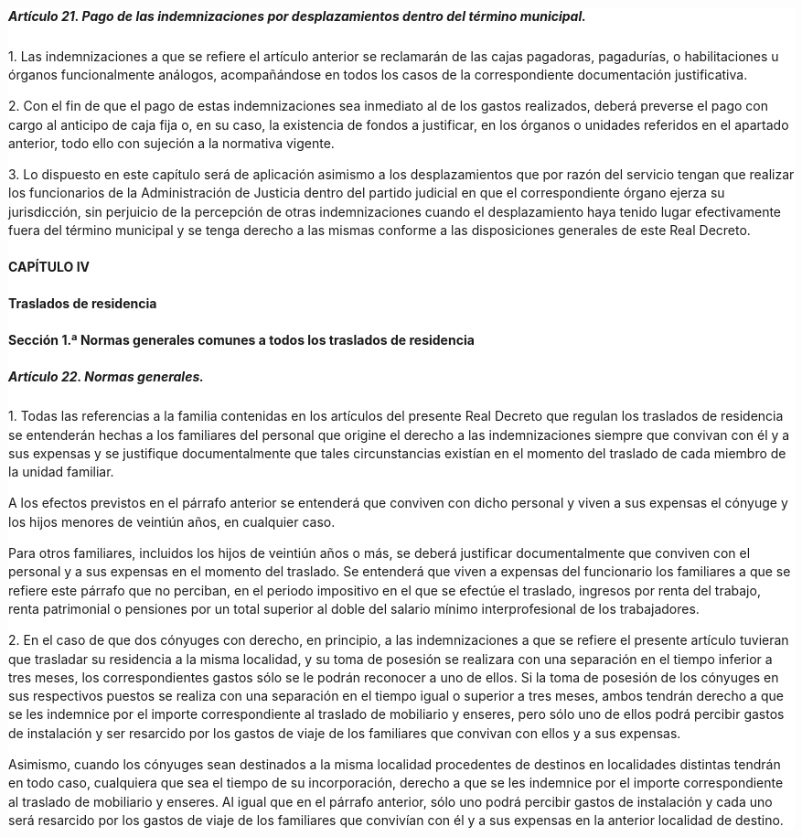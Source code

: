 ##### Artículo 21. Pago de las indemnizaciones por desplazamientos dentro del término municipal.

1\. Las indemnizaciones a que se refiere el artículo anterior se reclamarán de las cajas pagadoras, pagadurías, o habilitaciones u órganos funcionalmente análogos, acompañándose en todos los casos de la correspondiente documentación justificativa.

2\. Con el fin de que el pago de estas indemnizaciones sea inmediato al de los gastos realizados, deberá preverse el pago con cargo al anticipo de caja fija o, en su caso, la existencia de fondos a justificar, en los órganos o unidades referidos en el apartado anterior, todo ello con sujeción a la normativa vigente.

3\. Lo dispuesto en este capítulo será de aplicación asimismo a los desplazamientos que por razón del servicio tengan que realizar los funcionarios de la Administración de Justicia dentro del partido judicial en que el correspondiente órgano ejerza su jurisdicción, sin perjuicio de la percepción de otras indemnizaciones cuando el desplazamiento haya tenido lugar efectivamente fuera del término municipal y se tenga derecho a las mismas conforme a las disposiciones generales de este Real Decreto.

#### CAPÍTULO IV

#### Traslados de residencia

#### Sección 1.ª Normas generales comunes a todos los traslados de residencia

##### Artículo 22. Normas generales.

1\. Todas las referencias a la familia contenidas en los artículos del presente Real Decreto que regulan los traslados de residencia se entenderán hechas a los familiares del personal que origine el derecho a las indemnizaciones siempre que convivan con él y a sus expensas y se justifique documentalmente que tales circunstancias existían en el momento del traslado de cada miembro de la unidad familiar.

A los efectos previstos en el párrafo anterior se entenderá que conviven con dicho personal y viven a sus expensas el cónyuge y los hijos menores de veintiún años, en cualquier caso.

Para otros familiares, incluidos los hijos de veintiún años o más, se deberá justificar documentalmente que conviven con el personal y a sus expensas en el momento del traslado. Se entenderá que viven a expensas del funcionario los familiares a que se refiere este párrafo que no perciban, en el periodo impositivo en el que se efectúe el traslado, ingresos por renta del trabajo, renta patrimonial o pensiones por un total superior al doble del salario mínimo interprofesional de los trabajadores.

2\. En el caso de que dos cónyuges con derecho, en principio, a las indemnizaciones a que se refiere el presente artículo tuvieran que trasladar su residencia a la misma localidad, y su toma de posesión se realizara con una separación en el tiempo inferior a tres meses, los correspondientes gastos sólo se le podrán reconocer a uno de ellos. Si la toma de posesión de los cónyuges en sus respectivos puestos se realiza con una separación en el tiempo igual o superior a tres meses, ambos tendrán derecho a que se les indemnice por el importe correspondiente al traslado de mobiliario y enseres, pero sólo uno de ellos podrá percibir gastos de instalación y ser resarcido por los gastos de viaje de los familiares que convivan con ellos y a sus expensas.

Asimismo, cuando los cónyuges sean destinados a la misma localidad procedentes de destinos en localidades distintas tendrán en todo caso, cualquiera que sea el tiempo de su incorporación, derecho a que se les indemnice por el importe correspondiente al traslado de mobiliario y enseres. Al igual que en el párrafo anterior, sólo uno podrá percibir gastos de instalación y cada uno será resarcido por los gastos de viaje de los familiares que convivían con él y a sus expensas en la anterior localidad de destino.
